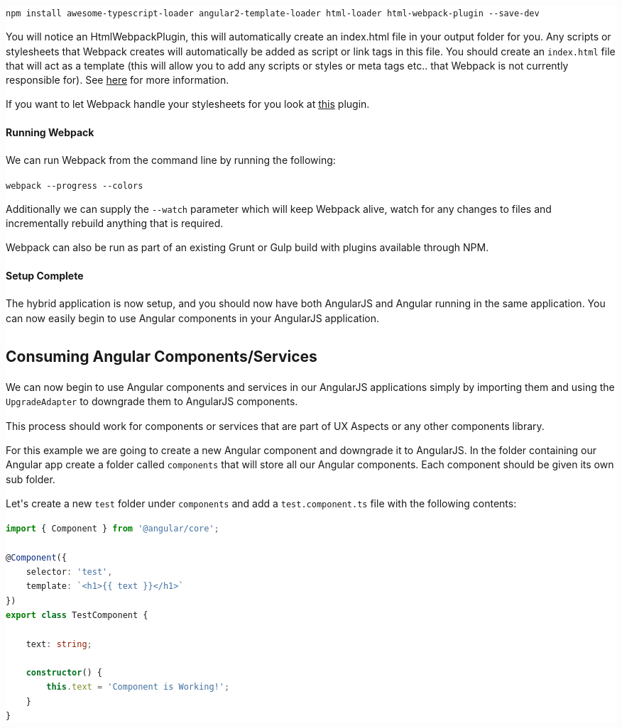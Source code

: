 ```
npm install awesome-typescript-loader angular2-template-loader html-loader html-webpack-plugin --save-dev
```

You will notice an HtmlWebpackPlugin, this will automatically create an index.html file in your output folder for you. Any scripts or stylesheets that Webpack creates will automatically be added as script or link tags in this file. You should create an `index.html` file that will act as a template (this will allow you to add any scripts or styles or meta tags etc.. that Webpack is not currently responsible for). See [here](https://github.com/jantimon/html-webpack-plugin) for more information.

If you want to let Webpack handle your stylesheets for you look at [this](https://github.com/webpack-contrib/extract-text-webpack-plugin) plugin.


#### Running Webpack

We can run Webpack from the command line by running the following:

```
webpack --progress --colors
```

Additionally we can supply the `--watch` parameter which will keep Webpack alive, watch for any changes to files and incrementally rebuild anything that is required.

Webpack can also be run as part of an existing Grunt or Gulp build with plugins available through NPM.

#### Setup Complete

The hybrid application is now setup, and you should now have both AngularJS and Angular running in the same application. You can now easily begin to use Angular components in your AngularJS application.


## Consuming Angular Components/Services

We can now begin to use Angular components and services in our AngularJS applications simply by importing them and using the `UpgradeAdapter` to downgrade them to AngularJS components.

This process should work for components or services that are part of UX Aspects or any other components library.

For this example we are going to create a new Angular component and downgrade it to AngularJS. In the folder containing our Angular app create a folder called `components` that will store all our Angular components. Each component should be given its own sub folder.

Let's create a new `test` folder under `components` and add a `test.component.ts` file with the following contents:

```typescript
import { Component } from '@angular/core';

@Component({
    selector: 'test',
    template: `<h1>{{ text }}</h1>`
})
export class TestComponent {

    text: string;

    constructor() {
        this.text = 'Component is Working!';
    }
}
```
